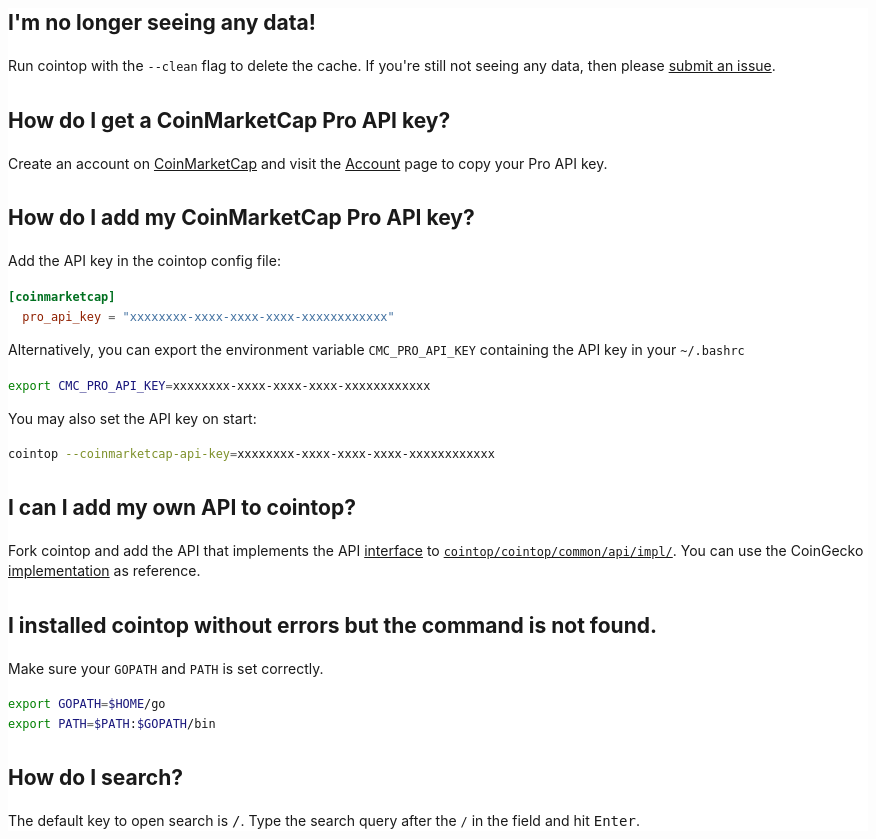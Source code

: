 ## I'm no longer seeing any data!

  Run cointop with the `--clean` flag to delete the cache. If you're still not seeing any data, then please [submit an issue](https://github.com/miguelmota/cointop/issues/new).

## How do I get a CoinMarketCap Pro API key?

  Create an account on [CoinMarketCap](https://pro.coinmarketcap.com/signup) and visit the [Account](https://pro.coinmarketcap.com/account) page to copy your Pro API key.

## How do I add my CoinMarketCap Pro API key?

  Add the API key in the cointop config file:

  ```toml
  [coinmarketcap]
    pro_api_key = "xxxxxxxx-xxxx-xxxx-xxxx-xxxxxxxxxxxx"
  ```

  Alternatively, you can export the environment variable `CMC_PRO_API_KEY` containing the API key in your `~/.bashrc`

  ```bash
  export CMC_PRO_API_KEY=xxxxxxxx-xxxx-xxxx-xxxx-xxxxxxxxxxxx
  ```

  You may also set the API key on start:

  ```bash
  cointop --coinmarketcap-api-key=xxxxxxxx-xxxx-xxxx-xxxx-xxxxxxxxxxxx
  ```

## I can I add my own API to cointop?

  Fork cointop and add the API that implements the API [interface](https://github.com/miguelmota/cointop/blob/master/cointop/common/api/interface.go) to [`cointop/cointop/common/api/impl/`](https://github.com/miguelmota/cointop/tree/master/cointop/common/api/impl). You can use the CoinGecko [implementation](https://github.com/miguelmota/cointop/blob/master/cointop/common/api/impl/coingecko/coingecko.go) as reference.

## I installed cointop without errors but the command is not found.

  Make sure your `GOPATH` and `PATH` is set correctly.

  ```bash
  export GOPATH=$HOME/go
  export PATH=$PATH:$GOPATH/bin
  ```

## How do I search?

  The default key to open search is <kbd>/</kbd>. Type the search query after the `/` in the field and hit <kbd>Enter</kbd>.
